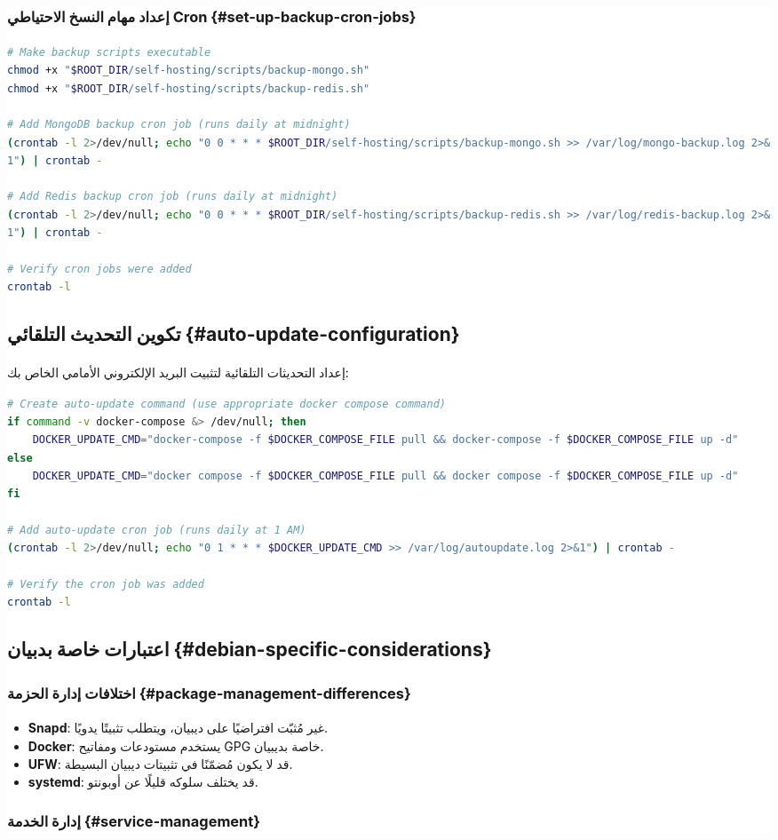 ### إعداد مهام النسخ الاحتياطي Cron {#set-up-backup-cron-jobs}

```bash
# Make backup scripts executable
chmod +x "$ROOT_DIR/self-hosting/scripts/backup-mongo.sh"
chmod +x "$ROOT_DIR/self-hosting/scripts/backup-redis.sh"

# Add MongoDB backup cron job (runs daily at midnight)
(crontab -l 2>/dev/null; echo "0 0 * * * $ROOT_DIR/self-hosting/scripts/backup-mongo.sh >> /var/log/mongo-backup.log 2>&1") | crontab -

# Add Redis backup cron job (runs daily at midnight)
(crontab -l 2>/dev/null; echo "0 0 * * * $ROOT_DIR/self-hosting/scripts/backup-redis.sh >> /var/log/redis-backup.log 2>&1") | crontab -

# Verify cron jobs were added
crontab -l
```

## تكوين التحديث التلقائي {#auto-update-configuration}

إعداد التحديثات التلقائية لتثبيت البريد الإلكتروني الأمامي الخاص بك:

```bash
# Create auto-update command (use appropriate docker compose command)
if command -v docker-compose &> /dev/null; then
    DOCKER_UPDATE_CMD="docker-compose -f $DOCKER_COMPOSE_FILE pull && docker-compose -f $DOCKER_COMPOSE_FILE up -d"
else
    DOCKER_UPDATE_CMD="docker compose -f $DOCKER_COMPOSE_FILE pull && docker compose -f $DOCKER_COMPOSE_FILE up -d"
fi

# Add auto-update cron job (runs daily at 1 AM)
(crontab -l 2>/dev/null; echo "0 1 * * * $DOCKER_UPDATE_CMD >> /var/log/autoupdate.log 2>&1") | crontab -

# Verify the cron job was added
crontab -l
```

## اعتبارات خاصة بدبيان {#debian-specific-considerations}

### اختلافات إدارة الحزمة {#package-management-differences}

* **Snapd**: غير مُثبّت افتراضيًا على ديبيان، ويتطلب تثبيتًا يدويًا.
* **Docker**: يستخدم مستودعات ومفاتيح GPG خاصة بديبيان.
* **UFW**: قد لا يكون مُضمّنًا في تثبيتات ديبيان البسيطة.
* **systemd**: قد يختلف سلوكه قليلًا عن أوبونتو.

### إدارة الخدمة {#service-management}
